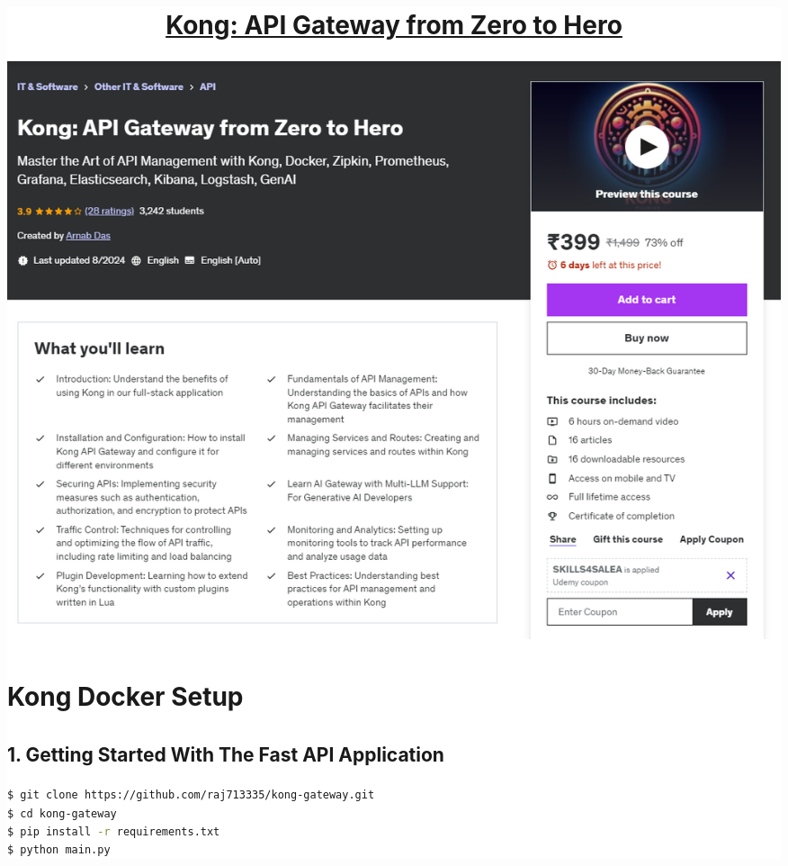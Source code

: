 <h1 align="center"><a href="https://www.udemy.com/course/kong-api-gateway-from-zero-to-hero/"> Kong: API Gateway from Zero to Hero</a></h1>

<p align="center">
  <img src="data/kong.png" />
</p> 


# Kong Docker Setup

## 1. Getting Started With The Fast API Application

```sh
$ git clone https://github.com/raj713335/kong-gateway.git
$ cd kong-gateway
$ pip install -r requirements.txt
$ python main.py
```
